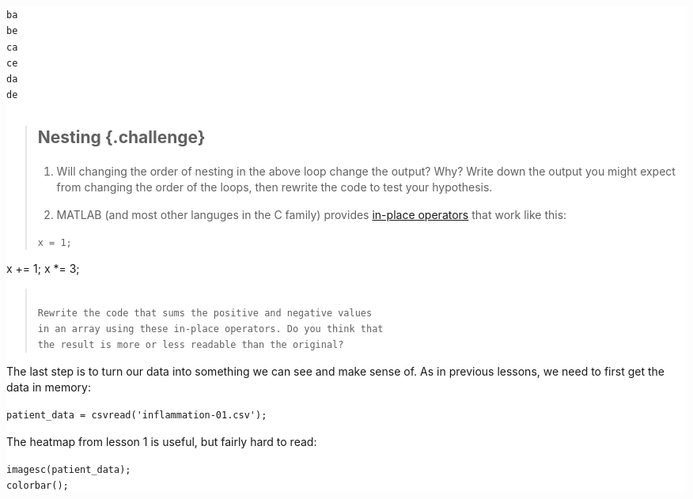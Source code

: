 ~~~ {.output}
ba
be
ca
ce
da
de
~~~

> ## Nesting {.challenge}
>
> 1. Will changing the order of nesting in the above loop change
> the output? Why? Write down the output you might expect from
> changing the order of the loops, then rewrite the code to test
> your hypothesis.
>
> 2. MATLAB (and most other languges in the C family) provides
> [in-place operators](reference.html#in-place-operator) that
> work like this:
>
> ~~~
> x = 1;
x += 1;
x *= 3;
> ~~~
>
> Rewrite the code that sums the positive and negative values
> in an array using these in-place operators. Do you think that
> the result is more or less readable than the original?

The last step is to turn our data into something we can see
and make sense of. As in previous lessons, we need to first
get the data in memory:

~~~ {.matlab}
patient_data = csvread('inflammation-01.csv');
~~~

The heatmap from lesson 1 is useful, but fairly hard to read:

~~~ {.matlab}
imagesc(patient_data);
colorbar();
~~~

<div>